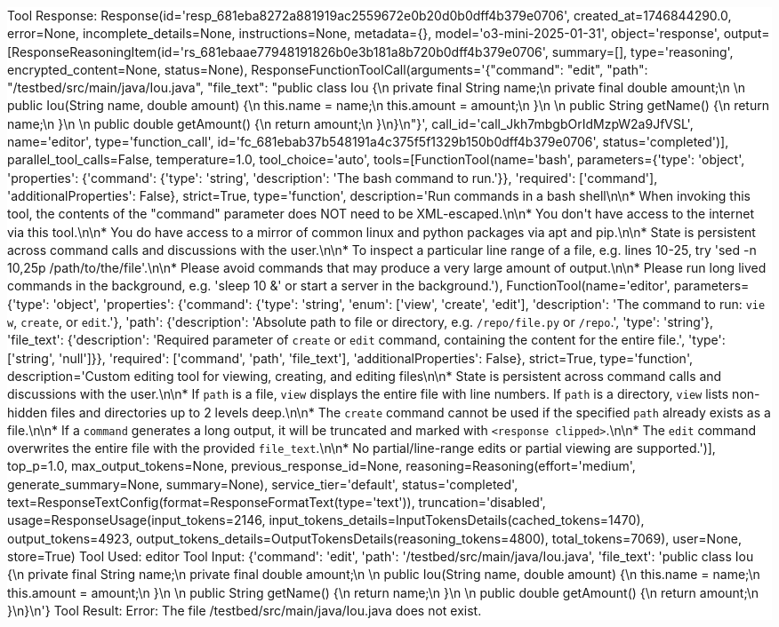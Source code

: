 Tool Response: Response(id='resp_681eba8272a881919ac2559672e0b20d0b0dff4b379e0706', created_at=1746844290.0, error=None, incomplete_details=None, instructions=None, metadata={}, model='o3-mini-2025-01-31', object='response', output=[ResponseReasoningItem(id='rs_681ebaae77948191826b0e3b181a8b720b0dff4b379e0706', summary=[], type='reasoning', encrypted_content=None, status=None), ResponseFunctionToolCall(arguments='{"command": "edit", "path": "/testbed/src/main/java/Iou.java", "file_text": "public class Iou {\\n    private final String name;\\n    private final double amount;\\n    \\n    public Iou(String name, double amount) {\\n        this.name = name;\\n        this.amount = amount;\\n    }\\n    \\n    public String getName() {\\n        return name;\\n    }\\n    \\n    public double getAmount() {\\n        return amount;\\n    }\\n}\\n"}', call_id='call_Jkh7mbgbOrIdMzpW2a9JfVSL', name='editor', type='function_call', id='fc_681ebab37b548191a4c375f5f1329b150b0dff4b379e0706', status='completed')], parallel_tool_calls=False, temperature=1.0, tool_choice='auto', tools=[FunctionTool(name='bash', parameters={'type': 'object', 'properties': {'command': {'type': 'string', 'description': 'The bash command to run.'}}, 'required': ['command'], 'additionalProperties': False}, strict=True, type='function', description='Run commands in a bash shell\n\n* When invoking this tool, the contents of the "command" parameter does NOT need to be XML-escaped.\n\n* You don\'t have access to the internet via this tool.\n\n* You do have access to a mirror of common linux and python packages via apt and pip.\n\n* State is persistent across command calls and discussions with the user.\n\n* To inspect a particular line range of a file, e.g. lines 10-25, try \'sed -n 10,25p /path/to/the/file\'.\n\n* Please avoid commands that may produce a very large amount of output.\n\n* Please run long lived commands in the background, e.g. \'sleep 10 &\' or start a server in the background.'), FunctionTool(name='editor', parameters={'type': 'object', 'properties': {'command': {'type': 'string', 'enum': ['view', 'create', 'edit'], 'description': 'The command to run: `view`, `create`, or `edit`.'}, 'path': {'description': 'Absolute path to file or directory, e.g. `/repo/file.py` or `/repo`.', 'type': 'string'}, 'file_text': {'description': 'Required parameter of `create` or `edit` command, containing the content for the entire file.', 'type': ['string', 'null']}}, 'required': ['command', 'path', 'file_text'], 'additionalProperties': False}, strict=True, type='function', description='Custom editing tool for viewing, creating, and editing files\n\n* State is persistent across command calls and discussions with the user.\n\n* If `path` is a file, `view` displays the entire file with line numbers. If `path` is a directory, `view` lists non-hidden files and directories up to 2 levels deep.\n\n* The `create` command cannot be used if the specified `path` already exists as a file.\n\n* If a `command` generates a long output, it will be truncated and marked with `<response clipped>`.\n\n* The `edit` command overwrites the entire file with the provided `file_text`.\n\n* No partial/line-range edits or partial viewing are supported.')], top_p=1.0, max_output_tokens=None, previous_response_id=None, reasoning=Reasoning(effort='medium', generate_summary=None, summary=None), service_tier='default', status='completed', text=ResponseTextConfig(format=ResponseFormatText(type='text')), truncation='disabled', usage=ResponseUsage(input_tokens=2146, input_tokens_details=InputTokensDetails(cached_tokens=1470), output_tokens=4923, output_tokens_details=OutputTokensDetails(reasoning_tokens=4800), total_tokens=7069), user=None, store=True)
Tool Used: editor
Tool Input: {'command': 'edit', 'path': '/testbed/src/main/java/Iou.java', 'file_text': 'public class Iou {\n    private final String name;\n    private final double amount;\n    \n    public Iou(String name, double amount) {\n        this.name = name;\n        this.amount = amount;\n    }\n    \n    public String getName() {\n        return name;\n    }\n    \n    public double getAmount() {\n        return amount;\n    }\n}\n'}
Tool Result: Error: The file /testbed/src/main/java/Iou.java does not exist.

[restful-wikipedia]: https://en.wikipedia.org/wiki/Representational_state_transfer
[iou]: https://en.wikipedia.org/wiki/IOU
[github-rest]: https://developer.github.com/v3/
[reddit-rest]: https://web.archive.org/web/20231202231149/https://www.reddit.com/dev/api/
[restfulapi]: https://restfulapi.net/
